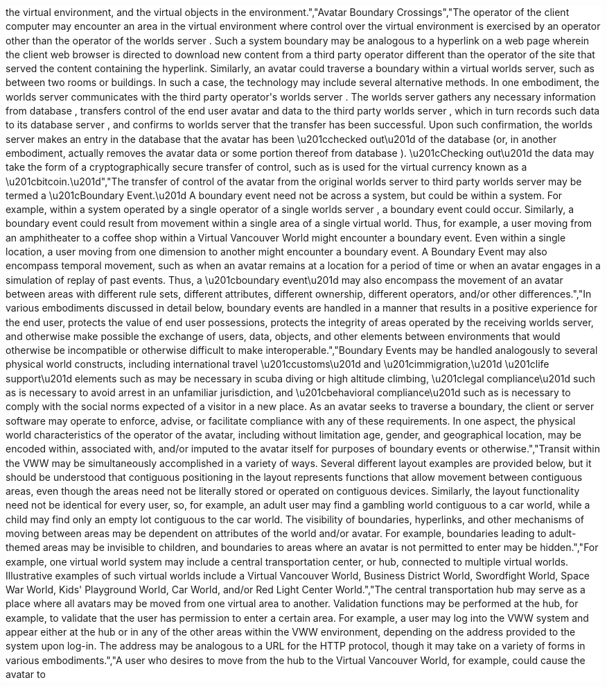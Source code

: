 the virtual environment, and the virtual objects in the environment.","Avatar Boundary Crossings","The operator of the client computer  may encounter an area in the virtual environment where control over the virtual environment is exercised by an operator other than the operator of the worlds server . Such a system boundary may be analogous to a hyperlink on a web page wherein the client web browser is directed to download new content from a third party operator different than the operator of the site that served the content containing the hyperlink. Similarly, an avatar could traverse a boundary within a virtual worlds server, such as between two rooms or buildings. In such a case, the technology may include several alternative methods. In one embodiment, the worlds server  communicates with the third party operator's worlds server . The worlds server  gathers any necessary information from database , transfers control of the end user avatar and data to the third party worlds server , which in turn records such data to its database server , and confirms to worlds server  that the transfer has been successful. Upon such confirmation, the worlds server  makes an entry in the database  that the avatar has been \u201cchecked out\u201d of the database  (or, in another embodiment, actually removes the avatar data or some portion thereof from database ). \u201cChecking out\u201d the data may take the form of a cryptographically secure transfer of control, such as is used for the virtual currency known as a \u201cbitcoin.\u201d","The transfer of control of the avatar from the original worlds server  to third party worlds server  may be termed a \u201cBoundary Event.\u201d A boundary event need not be across a system, but could be within a system. For example, within a system operated by a single operator of a single worlds server , a boundary event could occur. Similarly, a boundary event could result from movement within a single area of a single virtual world. Thus, for example, a user moving from an amphitheater to a coffee shop within a Virtual Vancouver World might encounter a boundary event. Even within a single location, a user moving from one dimension to another might encounter a boundary event. A Boundary Event may also encompass temporal movement, such as when an avatar remains at a location for a period of time or when an avatar engages in a simulation of replay of past events. Thus, a \u201cboundary event\u201d may also encompass the movement of an avatar between areas with different rule sets, different attributes, different ownership, different operators, and\/or other differences.","In various embodiments discussed in detail below, boundary events are handled in a manner that results in a positive experience for the end user, protects the value of end user possessions, protects the integrity of areas operated by the receiving worlds server, and otherwise make possible the exchange of users, data, objects, and other elements between environments that would otherwise be incompatible or otherwise difficult to make interoperable.","Boundary Events may be handled analogously to several physical world constructs, including international travel \u201ccustoms\u201d and \u201cimmigration,\u201d \u201clife support\u201d elements such as may be necessary in scuba diving or high altitude climbing, \u201clegal compliance\u201d such as is necessary to avoid arrest in an unfamiliar jurisdiction, and \u201cbehavioral compliance\u201d such as is necessary to comply with the social norms expected of a visitor in a new place. As an avatar seeks to traverse a boundary, the client or server software may operate to enforce, advise, or facilitate compliance with any of these requirements. In one aspect, the physical world characteristics of the operator of the avatar, including without limitation age, gender, and geographical location, may be encoded within, associated with, and\/or imputed to the avatar itself for purposes of boundary events or otherwise.","Transit within the VWW may be simultaneously accomplished in a variety of ways. Several different layout examples are provided below, but it should be understood that contiguous positioning in the layout represents functions that allow movement between contiguous areas, even though the areas need not be literally stored or operated on contiguous devices. Similarly, the layout functionality need not be identical for every user, so, for example, an adult user may find a gambling world contiguous to a car world, while a child may find only an empty lot contiguous to the car world. The visibility of boundaries, hyperlinks, and other mechanisms of moving between areas may be dependent on attributes of the world and\/or avatar. For example, boundaries leading to adult-themed areas may be invisible to children, and boundaries to areas where an avatar is not permitted to enter may be hidden.","For example, one virtual world system may include a central transportation center, or hub, connected to multiple virtual worlds. Illustrative examples of such virtual worlds include a Virtual Vancouver World, Business District World, Swordfight World, Space War World, Kids' Playground World, Car World, and\/or Red Light Center World.","The central transportation hub may serve as a place where all avatars may be moved from one virtual area to another. Validation functions may be performed at the hub, for example, to validate that the user has permission to enter a certain area. For example, a user may log into the VWW system and appear either at the hub or in any of the other areas within the VWW environment, depending on the address provided to the system upon log-in. The address may be analogous to a URL for the HTTP protocol, though it may take on a variety of forms in various embodiments.","A user who desires to move from the hub to the Virtual Vancouver World, for example, could cause the avatar to